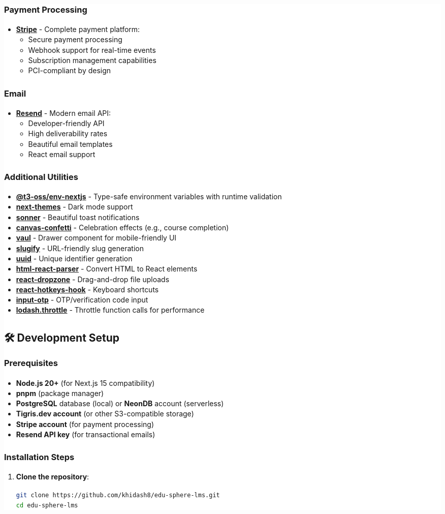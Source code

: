 ### Payment Processing
- **[Stripe](https://stripe.com/)** - Complete payment platform:
   - Secure payment processing
   - Webhook support for real-time events
   - Subscription management capabilities
   - PCI-compliant by design

### Email
- **[Resend](https://resend.com/)** - Modern email API:
   - Developer-friendly API
   - High deliverability rates
   - Beautiful email templates
   - React email support

### Additional Utilities
- **[@t3-oss/env-nextjs](https://env.t3.gg/)** - Type-safe environment variables with runtime validation
- **[next-themes](https://github.com/pacocoursey/next-themes)** - Dark mode support
- **[sonner](https://sonner.emilkowal.ski/)** - Beautiful toast notifications
- **[canvas-confetti](https://www.kirilv.com/canvas-confetti/)** - Celebration effects (e.g., course completion)
- **[vaul](https://vaul.emilkowal.ski/)** - Drawer component for mobile-friendly UI
- **[slugify](https://github.com/simov/slugify)** - URL-friendly slug generation
- **[uuid](https://github.com/uuidjs/uuid)** - Unique identifier generation
- **[html-react-parser](https://github.com/remarkablemark/html-react-parser)** - Convert HTML to React elements
- **[react-dropzone](https://react-dropzone.js.org/)** - Drag-and-drop file uploads
- **[react-hotkeys-hook](https://github.com/JohannesKlauss/react-hotkeys-hook)** - Keyboard shortcuts
- **[input-otp](https://input-otp.rodz.dev/)** - OTP/verification code input
- **[lodash.throttle](https://lodash.com/)** - Throttle function calls for performance

## 🛠️ Development Setup

### Prerequisites
- **Node.js 20+** (for Next.js 15 compatibility)
- **pnpm** (package manager)
- **PostgreSQL** database (local) or **NeonDB** account (serverless)
- **Tigris.dev account** (or other S3-compatible storage)
- **Stripe account** (for payment processing)
- **Resend API key** (for transactional emails)

### Installation Steps

1. **Clone the repository**:
   ```bash
   git clone https://github.com/khidash8/edu-sphere-lms.git
   cd edu-sphere-lms
   ```
